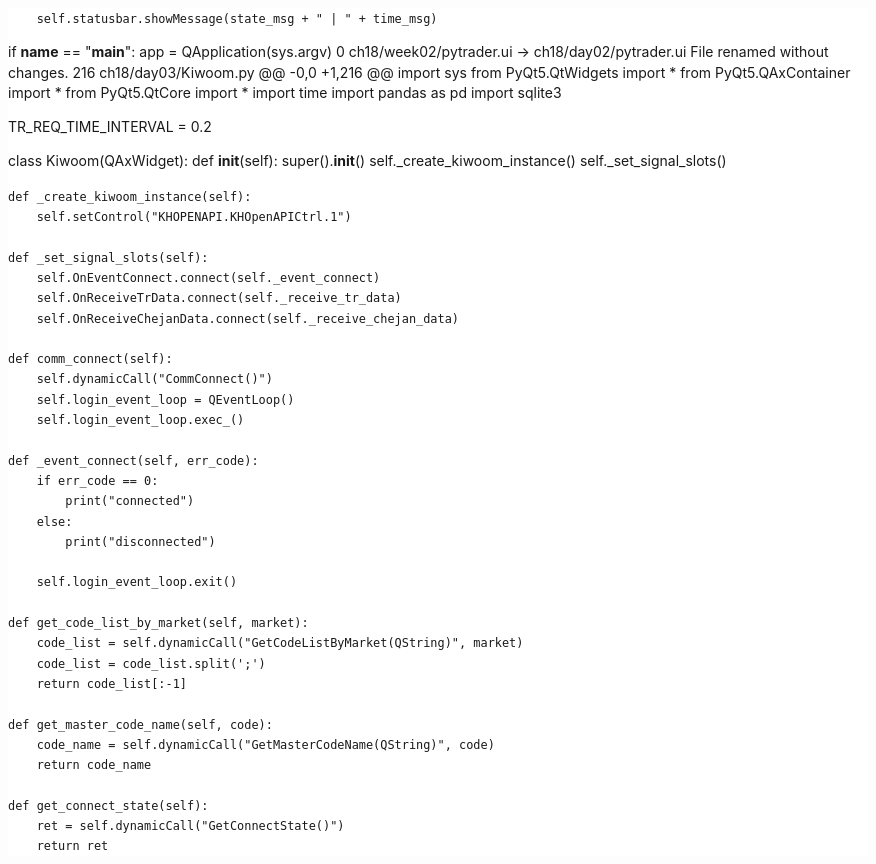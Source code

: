         self.statusbar.showMessage(state_msg + " | " + time_msg)

if __name__ == "__main__":
    app = QApplication(sys.argv)
 0  ch18/week02/pytrader.ui → ch18/day02/pytrader.ui 
File renamed without changes.
 216  ch18/day03/Kiwoom.py 
@@ -0,0 +1,216 @@
import sys
from PyQt5.QtWidgets import *
from PyQt5.QAxContainer import *
from PyQt5.QtCore import *
import time
import pandas as pd
import sqlite3

TR_REQ_TIME_INTERVAL = 0.2


class Kiwoom(QAxWidget):
    def __init__(self):
        super().__init__()
        self._create_kiwoom_instance()
        self._set_signal_slots()

    def _create_kiwoom_instance(self):
        self.setControl("KHOPENAPI.KHOpenAPICtrl.1")

    def _set_signal_slots(self):
        self.OnEventConnect.connect(self._event_connect)
        self.OnReceiveTrData.connect(self._receive_tr_data)
        self.OnReceiveChejanData.connect(self._receive_chejan_data)

    def comm_connect(self):
        self.dynamicCall("CommConnect()")
        self.login_event_loop = QEventLoop()
        self.login_event_loop.exec_()

    def _event_connect(self, err_code):
        if err_code == 0:
            print("connected")
        else:
            print("disconnected")

        self.login_event_loop.exit()

    def get_code_list_by_market(self, market):
        code_list = self.dynamicCall("GetCodeListByMarket(QString)", market)
        code_list = code_list.split(';')
        return code_list[:-1]

    def get_master_code_name(self, code):
        code_name = self.dynamicCall("GetMasterCodeName(QString)", code)
        return code_name

    def get_connect_state(self):
        ret = self.dynamicCall("GetConnectState()")
        return ret
